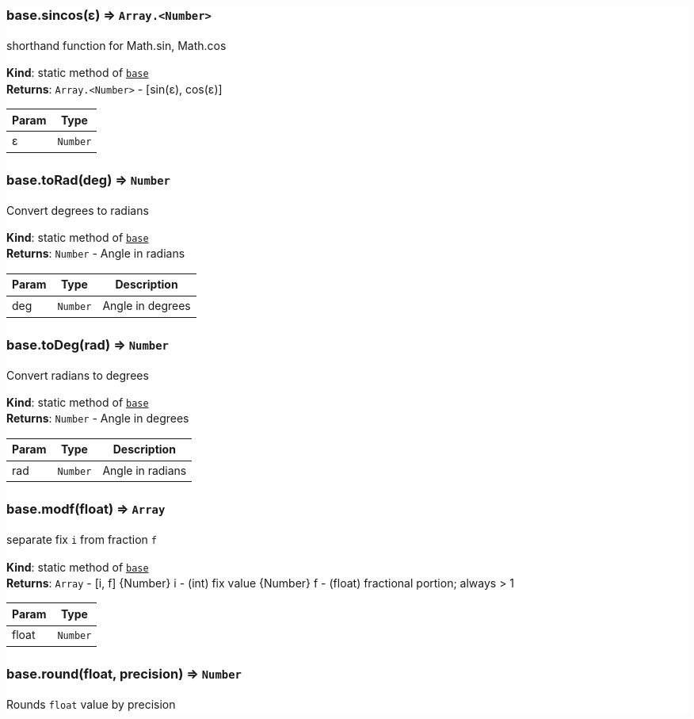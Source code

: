 <a name="module_base.sincos"></a>

### base.sincos(ε) ⇒ <code>Array.&lt;Number&gt;</code>
shorthand function for Math.sin, Math.cos

**Kind**: static method of [<code>base</code>](#module_base)  
**Returns**: <code>Array.&lt;Number&gt;</code> - [sin(ε), cos(ε)]  

| Param | Type |
| --- | --- |
| ε | <code>Number</code> | 

<a name="module_base.toRad"></a>

### base.toRad(deg) ⇒ <code>Number</code>
Convert degrees to radians

**Kind**: static method of [<code>base</code>](#module_base)  
**Returns**: <code>Number</code> - Angle in radians  

| Param | Type | Description |
| --- | --- | --- |
| deg | <code>Number</code> | Angle in degrees |

<a name="module_base.toDeg"></a>

### base.toDeg(rad) ⇒ <code>Number</code>
Convert radians to degrees

**Kind**: static method of [<code>base</code>](#module_base)  
**Returns**: <code>Number</code> - Angle in degrees  

| Param | Type | Description |
| --- | --- | --- |
| rad | <code>Number</code> | Angle in radians |

<a name="module_base.modf"></a>

### base.modf(float) ⇒ <code>Array</code>
separate fix `i` from fraction `f`

**Kind**: static method of [<code>base</code>](#module_base)  
**Returns**: <code>Array</code> - [i, f]
 {Number} i - (int) fix value
 {Number} f - (float) fractional portion; always > 1  

| Param | Type |
| --- | --- |
| float | <code>Number</code> | 

<a name="module_base.round"></a>

### base.round(float, precision) ⇒ <code>Number</code>
Rounds `float` value by precision
